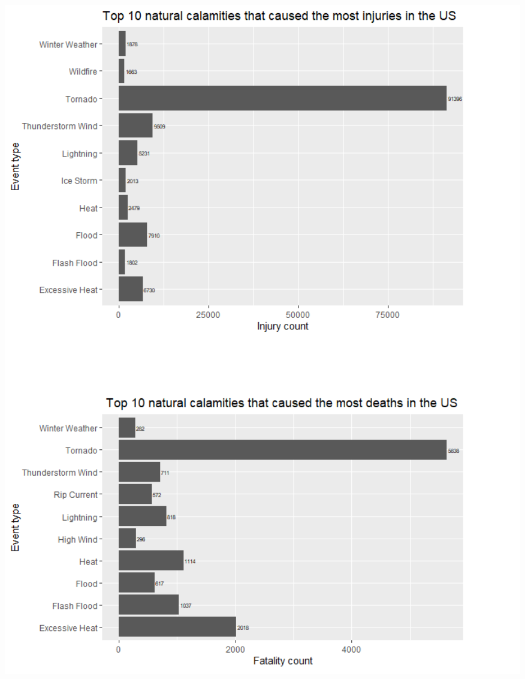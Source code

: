 <img src="RepRes_files/figure-html/figures-side-1.png" width="90%" /><img src="RepRes_files/figure-html/figures-side-2.png" width="90%" />

   